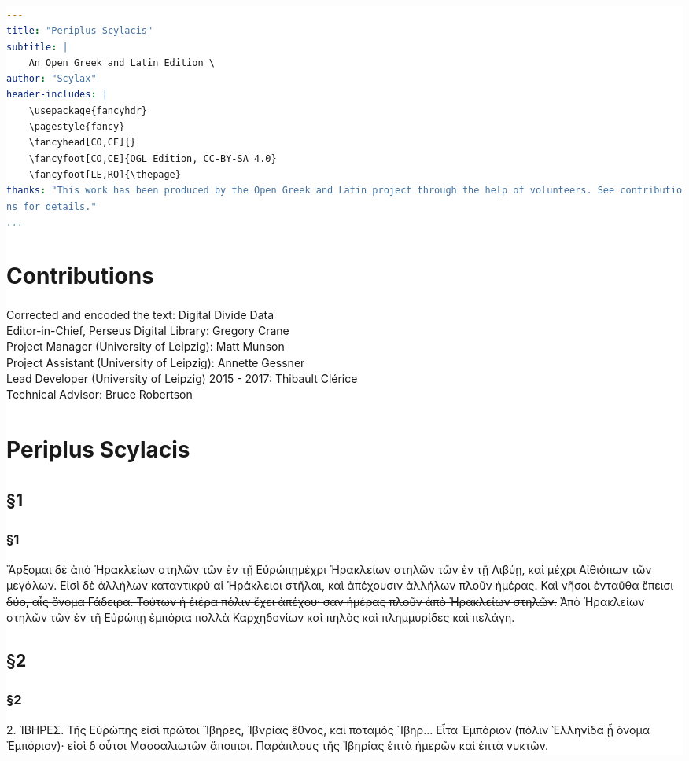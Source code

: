 ```yaml
---
title: "Periplus Scylacis"
subtitle: |
	An Open Greek and Latin Edition \ 
author: "Scylax"
header-includes: | 
	\usepackage{fancyhdr}
	\pagestyle{fancy}
	\fancyhead[CO,CE]{}
	\fancyfoot[CO,CE]{OGL Edition, CC-BY-SA 4.0}
	\fancyfoot[LE,RO]{\thepage}
thanks: "This work has been produced by the Open Greek and Latin project through the help of volunteers. See contributions for details."
...
```


# Contributions  

Corrected and encoded the text: Digital Divide Data  
 Editor-in-Chief, Perseus Digital Library: Gregory Crane  
 Project Manager (University of Leipzig): Matt Munson  
 Project Assistant (University of Leipzig): Annette Gessner  
 Lead Developer (University of Leipzig) 2015 - 2017: Thibault Clérice  
 Technical Advisor: Bruce Robertson  

# Periplus Scylacis  

## §1  

### §1  

<p>Ἄρξομαι δὲ ἀπὸ Ἡρακλείων στηλῶν τῶν ἐν τῇ Εὐρώπῃ<gap reason="omitted"
                            />μέχρι Ἡρακλείων στηλῶν τῶν ἐν τῇ Λιβύῃ, καὶ μέχρι Αἰθιόπων τῶν
                            μεγάλων. Εἰσὶ δὲ ἀλλήλων καταντικρὺ αἱ Ἡράκλειοι στῆλαι, καὶ ἀπέχουσιν
                            ἀλλήλων πλοῦν ἡμέρας. <del>Καὶ νῆσοι ἐνταῦθα ἔπεισι δύο, αἷς <pb n="16"
                                /> ὄνομα Γάδειρα. Τούτων ἡ ἑιέρα πόλιν ἔχει ἀπέχου· σαν ἡμέρας πλοῦν
                                ἀπὸ Ἡρακλείων στηλῶν.</del> Ἀπὸ Ἡρακλείων στηλῶν τῶν ἐν τῆ Εὐρώπῃ
                            ἐμπόρια πολλὰ Καρχηδονίων καὶ πηλὸς καὶ πλημμυρίδες καὶ πελάγη.</p>  

## §2  

### §2  

<p>2. ἸΒΗΡΕΣ. Τῆς Εὐρώπης εἰσὶ πρῶτοι Ἴβηρες, Ἰβνρίας ἔθνος, καὶ ποταμὸς
                            Ἴβηρ... Εἶτα Ἐμπόριον (πόλιν Ἑλληνίδα ᾗ ὄνομα Ἐμπόριον)· εἰσὶ δ οὗτοι
                            Μασσαλιωτῶν <pb n="17"/> ἄποιποι. Παράπλους τῆς Ἰβηρίας ἑπτὰ ἡμερῶν καὶ
                            ἑπτὰ νυκτῶν.</p>  
